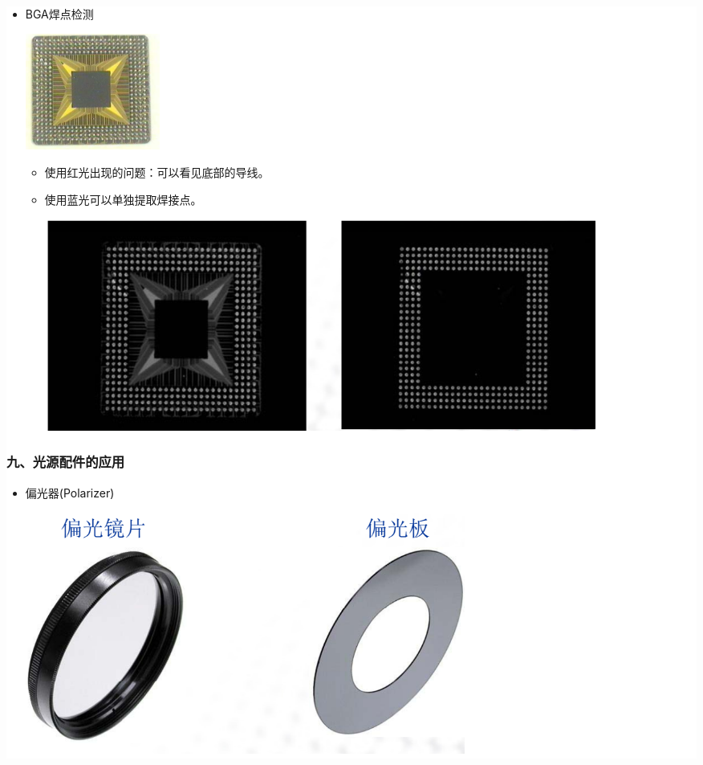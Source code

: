 - BGA焊点检测 
  
  <img src="./assets/252620673-2f954300-f078-4a90-ba0a-0fc87fa30ac0.png" alt="252620673-2f954300-f078-4a90-ba0a-0fc87fa30ac0" style="zoom:67%;" />
  
  - 使用红光出现的问题：可以看见底部的导线。
  
  - 使用蓝光可以单独提取焊接点。
    
    <img src="./assets/252620907-839908c6-1669-4139-aa56-b4e3e0277416.png" alt="252620907-839908c6-1669-4139-aa56-b4e3e0277416" style="zoom:67%;" />
### 九、光源配件的应用
- 偏光器(Polarizer)
  
  <img src="./assets/252621313-290589f7-57dd-4765-8c10-a5c8acb97578.png" alt="252621313-290589f7-57dd-4765-8c10-a5c8acb97578" style="zoom:67%;" />
  
